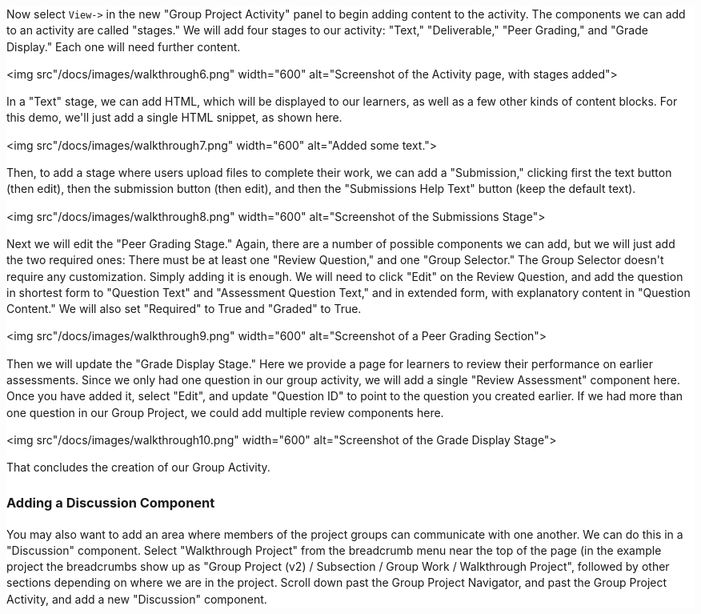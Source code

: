 Now select `View->` in the new "Group Project Activity" panel to begin adding content to the activity.  The components
we can add to an activity are called "stages."  We will add four stages to our activity: "Text," "Deliverable," "Peer
Grading," and "Grade Display."  Each one will need further content.

<img src"/docs/images/walkthrough6.png" width="600" alt="Screenshot of the Activity page, with stages added">

In a "Text" stage, we can add HTML, which will be displayed to our learners, as well as a few other kinds of content
blocks.  For this demo, we'll just add a single HTML snippet, as shown here.

<img src"/docs/images/walkthrough7.png" width="600" alt="Added some text.">


Then, to add a stage where users upload files to complete their work, we can add a "Submission," clicking first the
text button (then edit), then the submission button (then edit), and then the "Submissions Help Text" button (keep the
default text).

<img src"/docs/images/walkthrough8.png" width="600" alt="Screenshot of the Submissions Stage">

Next we will edit the "Peer Grading Stage."  Again, there are a number of possible components we can add, but we will
just add the two required ones:  There must be at least one "Review Question," and one "Group Selector."  The Group
Selector doesn't require any customization.  Simply adding it is enough.  We will need to click "Edit" on the Review
Question, and add the question in shortest form to "Question Text" and "Assessment Question Text," and in extended
form, with explanatory content in "Question Content."  We will also set "Required" to True and "Graded" to True.

<img src"/docs/images/walkthrough9.png" width="600" alt="Screenshot of a Peer Grading Section">

Then we will update the "Grade Display Stage."  Here we provide a page for learners to review their performance on
earlier assessments.  Since we only had one question in our group activity, we will add a single "Review Assessment"
component here.  Once you have added it, select "Edit", and update "Question ID" to point to the question you created
earlier.  If we had more than one question in our Group Project, we could add multiple review components here.

<img src"/docs/images/walkthrough10.png" width="600" alt="Screenshot of the Grade Display Stage">

That concludes the creation of our Group Activity.


### Adding a Discussion Component

You may also want to add an area where members of the project groups can communicate with one another.  We can do this
in a "Discussion" component.  Select "Walkthrough Project" from the breadcrumb menu near the top of the page (in
the example project the breadcrumbs show up as "Group Project (v2) / Subsection / Group Work / Walkthrough Project",
followed by other sections depending on where we are in the project.  Scroll down past the Group Project Navigator, and
past the Group Project Activity, and add a new "Discussion" component.
